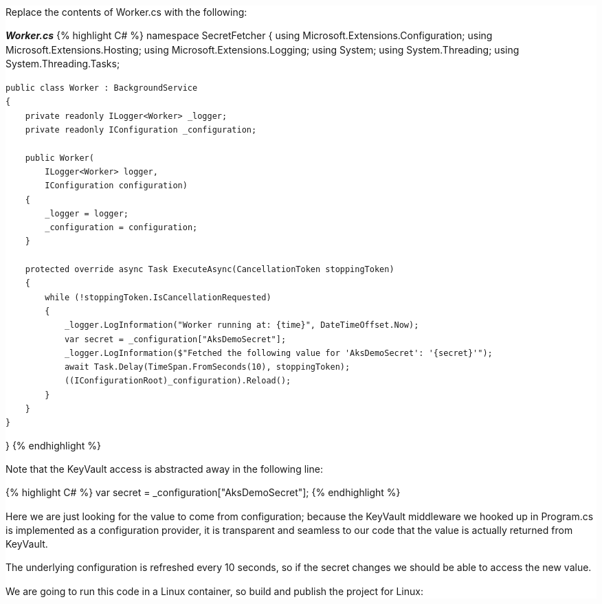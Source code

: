 Replace the contents of Worker.cs with the following:

***Worker.cs***
{% highlight C# %}
namespace SecretFetcher
{
    using Microsoft.Extensions.Configuration;
    using Microsoft.Extensions.Hosting;
    using Microsoft.Extensions.Logging;
    using System;
    using System.Threading;
    using System.Threading.Tasks;

    public class Worker : BackgroundService
    {
        private readonly ILogger<Worker> _logger;
        private readonly IConfiguration _configuration;

        public Worker(
            ILogger<Worker> logger,
            IConfiguration configuration)
        {
            _logger = logger;
            _configuration = configuration;
        }

        protected override async Task ExecuteAsync(CancellationToken stoppingToken)
        {
            while (!stoppingToken.IsCancellationRequested)
            {
                _logger.LogInformation("Worker running at: {time}", DateTimeOffset.Now);
                var secret = _configuration["AksDemoSecret"];
                _logger.LogInformation($"Fetched the following value for 'AksDemoSecret': '{secret}'");
                await Task.Delay(TimeSpan.FromSeconds(10), stoppingToken);
                ((IConfigurationRoot)_configuration).Reload();
            }
        }
    }
}
{% endhighlight %}

Note that the KeyVault access is abstracted away in the following line:

{% highlight C# %}
var secret = _configuration["AksDemoSecret"];
{% endhighlight %}

Here we are just looking for the value to come from configuration; because the KeyVault middleware we hooked up in Program.cs is implemented as a configuration provider, it is transparent and seamless to our code that the value is actually returned from KeyVault.

The underlying configuration is refreshed every 10 seconds, so if the secret changes we should be able to access the new value.

We are going to run this code in a Linux container, so build and publish the project for Linux:
